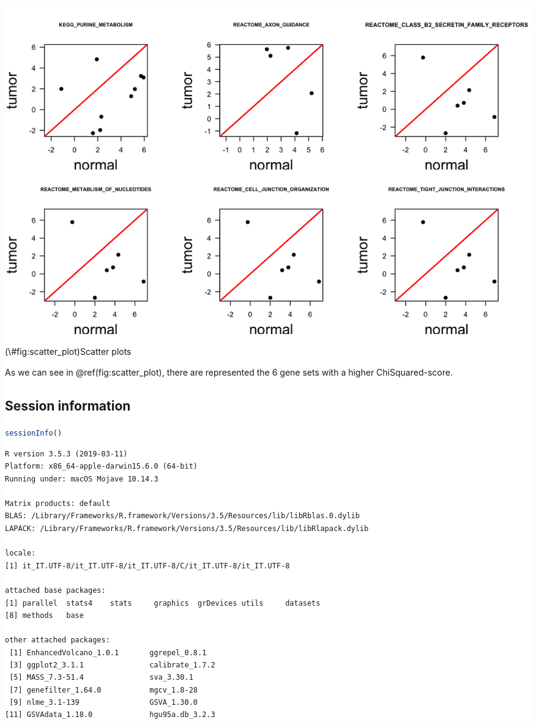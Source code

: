 <img src="FEanalysis_files/figure-html/scatter_plot-1.png" alt="Scatter plots" width="100%" />
<p class="caption">(\#fig:scatter_plot)Scatter plots</p>
</div>

As we can see in \@ref(fig:scatter_plot), there are represented the 6 gene sets with a higher ChiSquared-score. 



## Session information


```r
sessionInfo()
```

```
R version 3.5.3 (2019-03-11)
Platform: x86_64-apple-darwin15.6.0 (64-bit)
Running under: macOS Mojave 10.14.3

Matrix products: default
BLAS: /Library/Frameworks/R.framework/Versions/3.5/Resources/lib/libRblas.0.dylib
LAPACK: /Library/Frameworks/R.framework/Versions/3.5/Resources/lib/libRlapack.dylib

locale:
[1] it_IT.UTF-8/it_IT.UTF-8/it_IT.UTF-8/C/it_IT.UTF-8/it_IT.UTF-8

attached base packages:
[1] parallel  stats4    stats     graphics  grDevices utils     datasets 
[8] methods   base     

other attached packages:
 [1] EnhancedVolcano_1.0.1       ggrepel_0.8.1              
 [3] ggplot2_3.1.1               calibrate_1.7.2            
 [5] MASS_7.3-51.4               sva_3.30.1                 
 [7] genefilter_1.64.0           mgcv_1.8-28                
 [9] nlme_3.1-139                GSVA_1.30.0                
[11] GSVAdata_1.18.0             hgu95a.db_3.2.3            
```